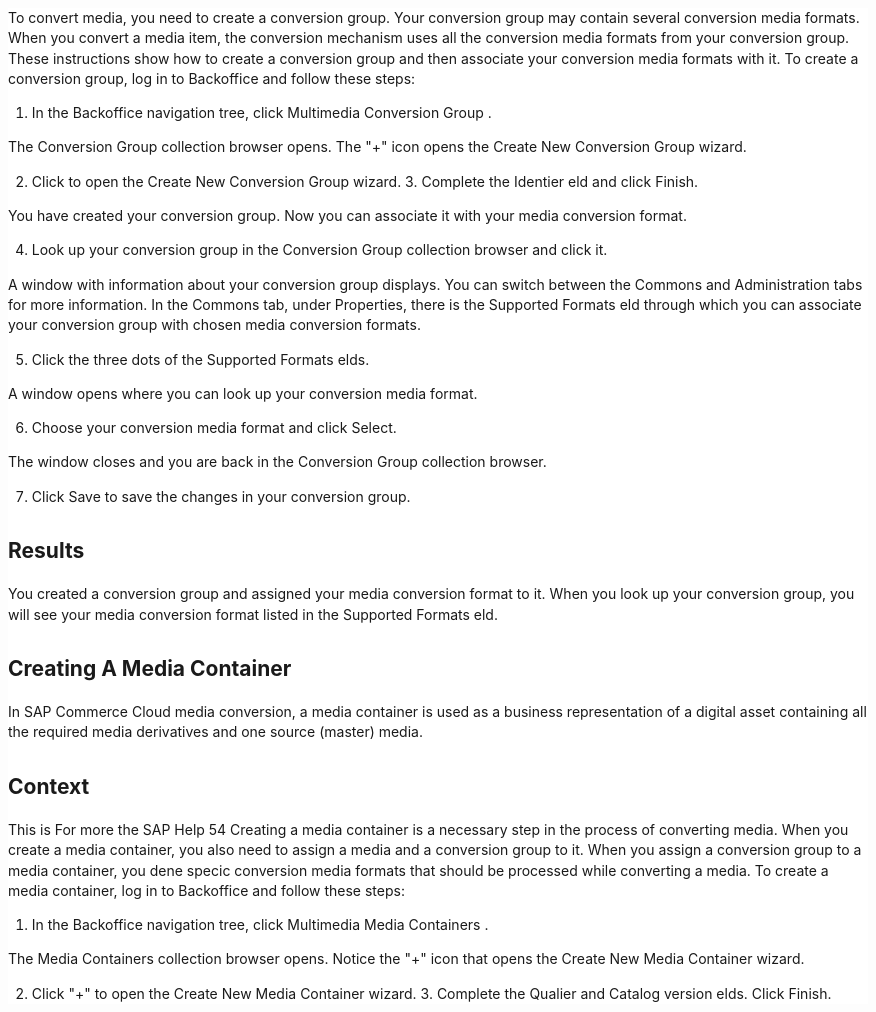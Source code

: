 To convert media, you need to create a conversion group. Your conversion group may contain several conversion media formats. When you convert a media item, the conversion mechanism uses all the conversion media formats from your conversion group. These instructions show how to create a conversion group and then associate your conversion media formats with it. To create a conversion group, log in to Backoffice and follow these steps:

1. In the Backoffice navigation tree, click Multimedia Conversion Group .

The Conversion Group collection browser opens. The "+" icon opens the Create New Conversion Group wizard.

2. Click to open the Create New Conversion Group wizard. 3. Complete the Identier eld and click Finish.

You have created your conversion group. Now you can associate it with your media conversion format.

4. Look up your conversion group in the Conversion Group collection browser and click it.

A window with information about your conversion group displays. You can switch between the Commons and Administration tabs for more information. In the Commons tab, under Properties, there is the Supported Formats eld through which you can associate your conversion group with chosen media conversion formats.

5. Click the three dots of the Supported Formats elds.

A window opens where you can look up your conversion media format.

6. Choose your conversion media format and click Select.

The window closes and you are back in the Conversion Group collection browser.

7. Click Save to save the changes in your conversion group.

## Results

You created a conversion group and assigned your media conversion format to it. When you look up your conversion group, you will see your media conversion format listed in the Supported Formats eld.

## Creating A Media Container

In SAP Commerce Cloud media conversion, a media container is used as a business representation of a digital asset containing all the required media derivatives and one source (master) media.

## Context

This is   For more    the SAP Help  54 Creating a media container is a necessary step in the process of converting media. When you create a media container, you also need to assign a media and a conversion group to it. When you assign a conversion group to a media container, you dene specic conversion media formats that should be processed while converting a media. To create a media container, log in to Backoffice and follow these steps:

1. In the Backoffice navigation tree, click Multimedia Media Containers .

The Media Containers collection browser opens. Notice the "+" icon that opens the Create New Media Container wizard.

2. Click "+" to open the Create New Media Container wizard. 3. Complete the Qualier and Catalog version elds. Click Finish.
